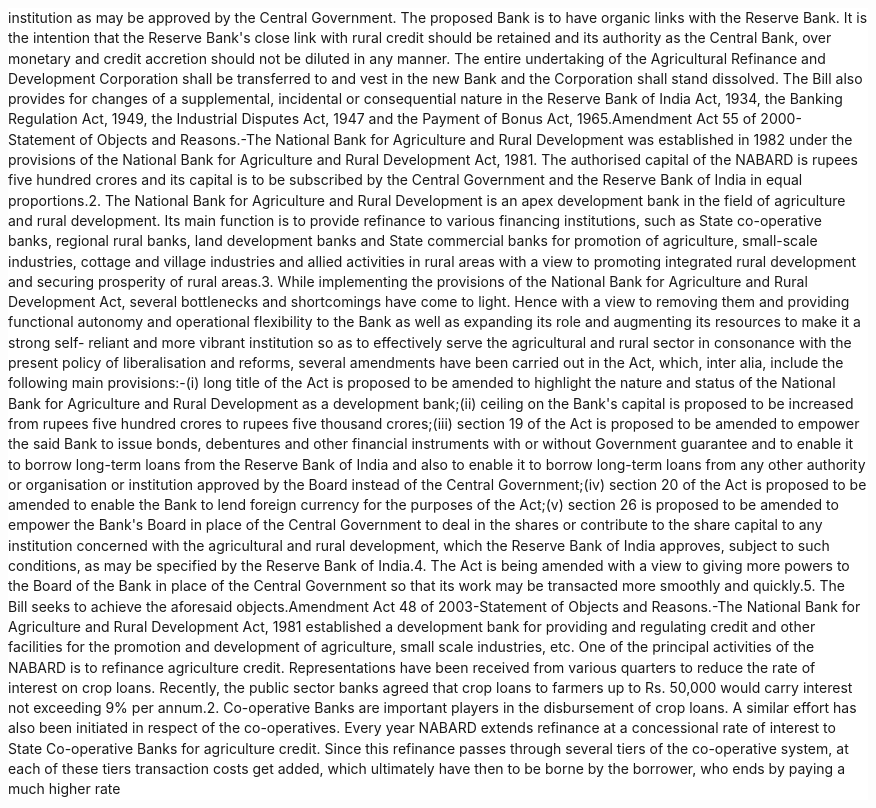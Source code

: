 institution as may be approved by the Central Government. The proposed Bank is
to have organic links with the Reserve Bank. It is the intention that the
Reserve Bank's close link with rural credit should be retained and its
authority as the Central Bank, over monetary and credit accretion should not
be diluted in any manner. The entire undertaking of the Agricultural Refinance
and Development Corporation shall be transferred to and vest in the new Bank
and the Corporation shall stand dissolved. The Bill also provides for changes
of a supplemental, incidental or consequential nature in the Reserve Bank of
India Act, 1934, the Banking Regulation Act, 1949, the Industrial Disputes
Act, 1947 and the Payment of Bonus Act, 1965.Amendment Act 55 of
2000-Statement of Objects and Reasons.-The National Bank for Agriculture and
Rural Development was established in 1982 under the provisions of the National
Bank for Agriculture and Rural Development Act, 1981. The authorised capital
of the NABARD is rupees five hundred crores and its capital is to be
subscribed by the Central Government and the Reserve Bank of India in equal
proportions.2\. The National Bank for Agriculture and Rural Development is an
apex development bank in the field of agriculture and rural development. Its
main function is to provide refinance to various financing institutions, such
as State co-operative banks, regional rural banks, land development banks and
State commercial banks for promotion of agriculture, small-scale industries,
cottage and village industries and allied activities in rural areas with a
view to promoting integrated rural development and securing prosperity of
rural areas.3\. While implementing the provisions of the National Bank for
Agriculture and Rural Development Act, several bottlenecks and shortcomings
have come to light. Hence with a view to removing them and providing
functional autonomy and operational flexibility to the Bank as well as
expanding its role and augmenting its resources to make it a strong self-
reliant and more vibrant institution so as to effectively serve the
agricultural and rural sector in consonance with the present policy of
liberalisation and reforms, several amendments have been carried out in the
Act, which, inter alia, include the following main provisions:-(i) long title
of the Act is proposed to be amended to highlight the nature and status of the
National Bank for Agriculture and Rural Development as a development bank;(ii)
ceiling on the Bank's capital is proposed to be increased from rupees five
hundred crores to rupees five thousand crores;(iii) section 19 of the Act is
proposed to be amended to empower the said Bank to issue bonds, debentures and
other financial instruments with or without Government guarantee and to enable
it to borrow long-term loans from the Reserve Bank of India and also to enable
it to borrow long-term loans from any other authority or organisation or
institution approved by the Board instead of the Central Government;(iv)
section 20 of the Act is proposed to be amended to enable the Bank to lend
foreign currency for the purposes of the Act;(v) section 26 is proposed to be
amended to empower the Bank's Board in place of the Central Government to deal
in the shares or contribute to the share capital to any institution concerned
with the agricultural and rural development, which the Reserve Bank of India
approves, subject to such conditions, as may be specified by the Reserve Bank
of India.4\. The Act is being amended with a view to giving more powers to the
Board of the Bank in place of the Central Government so that its work may be
transacted more smoothly and quickly.5\. The Bill seeks to achieve the
aforesaid objects.Amendment Act 48 of 2003-Statement of Objects and
Reasons.-The National Bank for Agriculture and Rural Development Act, 1981
established a development bank for providing and regulating credit and other
facilities for the promotion and development of agriculture, small scale
industries, etc. One of the principal activities of the NABARD is to refinance
agriculture credit. Representations have been received from various quarters
to reduce the rate of interest on crop loans. Recently, the public sector
banks agreed that crop loans to farmers up to Rs. 50,000 would carry interest
not exceeding 9% per annum.2\. Co-operative Banks are important players in the
disbursement of crop loans. A similar effort has also been initiated in
respect of the co-operatives. Every year NABARD extends refinance at a
concessional rate of interest to State Co-operative Banks for agriculture
credit. Since this refinance passes through several tiers of the co-operative
system, at each of these tiers transaction costs get added, which ultimately
have then to be borne by the borrower, who ends by paying a much higher rate